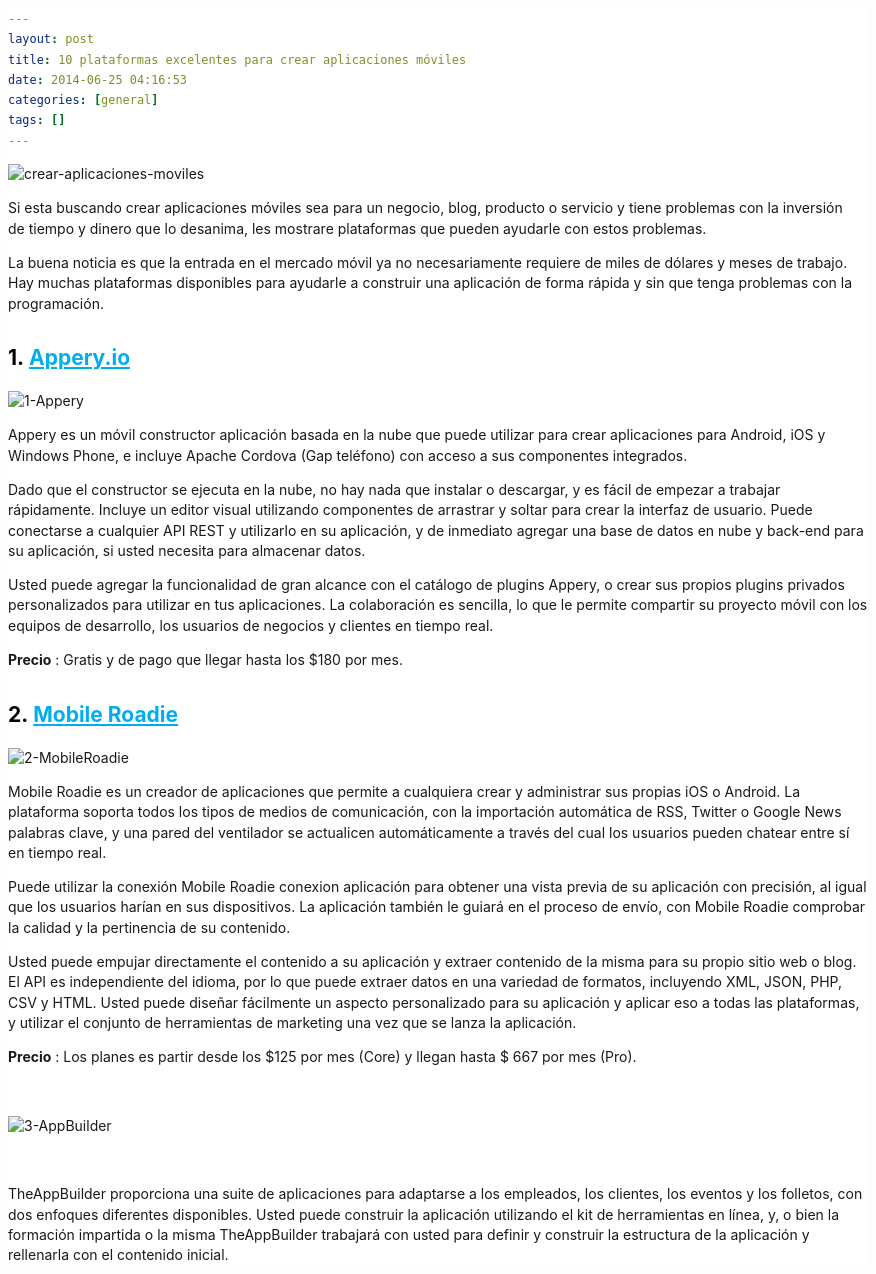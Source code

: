 ```yaml
---
layout: post
title: 10 plataformas excelentes para crear aplicaciones móviles
date: 2014-06-25 04:16:53
categories: [general]
tags: []
---
```

<p><img class="aligncenter size-full wp-image-8848" src="/assets/crear-aplicaciones-moviles.jpg" alt="crear-aplicaciones-moviles" width="680" height="363" /></p>
<p>Si esta buscando crear aplicaciones móviles sea para un negocio, blog, producto o servicio y tiene problemas con la inversión de tiempo y dinero que lo desanima, les mostrare plataformas que pueden ayudarle con estos problemas.</p>

<p>La buena noticia es que la entrada en el mercado móvil ya no necesariamente requiere de miles de dólares y meses de trabajo. Hay muchas plataformas disponibles para ayudarle a construir una aplicación de forma rápida y sin que tenga problemas con la programación.</p>
<h2 class="title" style="color: #000000;">1. <a style="color: #00aeef;" href="http://appery.io/" target="_blank">Appery.io</a></h2>
<p><img class="aligncenter size-full wp-image-8850" src="/assets/1-Appery.jpg" alt="1-Appery" width="850" height="540" /></p>
<p>Appery es un móvil constructor aplicación basada en la nube que puede utilizar para crear aplicaciones para Android, iOS y Windows Phone, e incluye Apache Cordova (Gap teléfono) con acceso a sus componentes integrados.</p>
<p>Dado que el constructor se ejecuta en la nube, no hay nada que instalar o descargar, y es fácil de empezar a trabajar rápidamente. Incluye un editor visual utilizando componentes de arrastrar y soltar para crear la interfaz de usuario. Puede conectarse a cualquier API REST y utilizarlo en su aplicación, y de inmediato agregar una base de datos en nube y back-end para su aplicación, si usted necesita para almacenar datos.</p>
<p>Usted puede agregar la funcionalidad de gran alcance con el catálogo de plugins Appery, o crear sus propios plugins privados personalizados para utilizar en tus aplicaciones. La colaboración es sencilla, lo que le permite compartir su proyecto móvil con los equipos de desarrollo, los usuarios de negocios y clientes en tiempo real.</p>
<p><strong>Precio</strong> : Gratis y de pago que llegar hasta los $180 por mes.</p>
<h2 class="title" style="color: #000000;">2. <a style="color: #00aeef;" href="http://mobileroadie.com/" target="_blank">Mobile Roadie</a></h2>
<p><img class="aligncenter size-full wp-image-8851" src="/assets/2-MobileRoadie.jpg" alt="2-MobileRoadie" width="850" height="540" /></p>
<p>Mobile Roadie es un creador de aplicaciones que permite a cualquiera crear y administrar sus propias iOS o Android. La plataforma soporta todos los tipos de medios de comunicación, con la importación automática de RSS, Twitter o Google News palabras clave, y una pared del ventilador se actualicen automáticamente a través del cual los usuarios pueden chatear entre sí en tiempo real.</p>
<p>Puede utilizar la conexión Mobile Roadie conexion aplicación para obtener una vista previa de su aplicación con precisión, al igual que los usuarios harían en sus dispositivos. La aplicación también le guiará en el proceso de envío, con Mobile Roadie comprobar la calidad y la pertinencia de su contenido.</p>
<p>Usted puede empujar directamente el contenido a su aplicación y extraer contenido de la misma para su propio sitio web o blog. El API es independiente del idioma, por lo que puede extraer datos en una variedad de formatos, incluyendo XML, JSON, PHP, CSV y HTML. Usted puede diseñar fácilmente un aspecto personalizado para su aplicación y aplicar eso a todas las plataformas, y utilizar el conjunto de herramientas de marketing una vez que se lanza la aplicación.</p>
<p><strong>Precio</strong> : Los planes es partir desde los $125 por mes (Core) y llegan hasta $ 667 por mes (Pro).</p>
<p>&nbsp;</p>
<p><img class="aligncenter size-full wp-image-8852" src="/assets/3-AppBuilder.jpg" alt="3-AppBuilder" width="850" height="540" /></p>
<p>&nbsp;</p>
<p>TheAppBuilder proporciona una suite de aplicaciones para adaptarse a los empleados, los clientes, los eventos y los folletos, con dos enfoques diferentes disponibles. Usted puede construir la aplicación utilizando el kit de herramientas en línea, y, o bien la formación impartida o la misma TheAppBuilder trabajará con usted para definir y construir la estructura de la aplicación y rellenarla con el contenido inicial.</p>